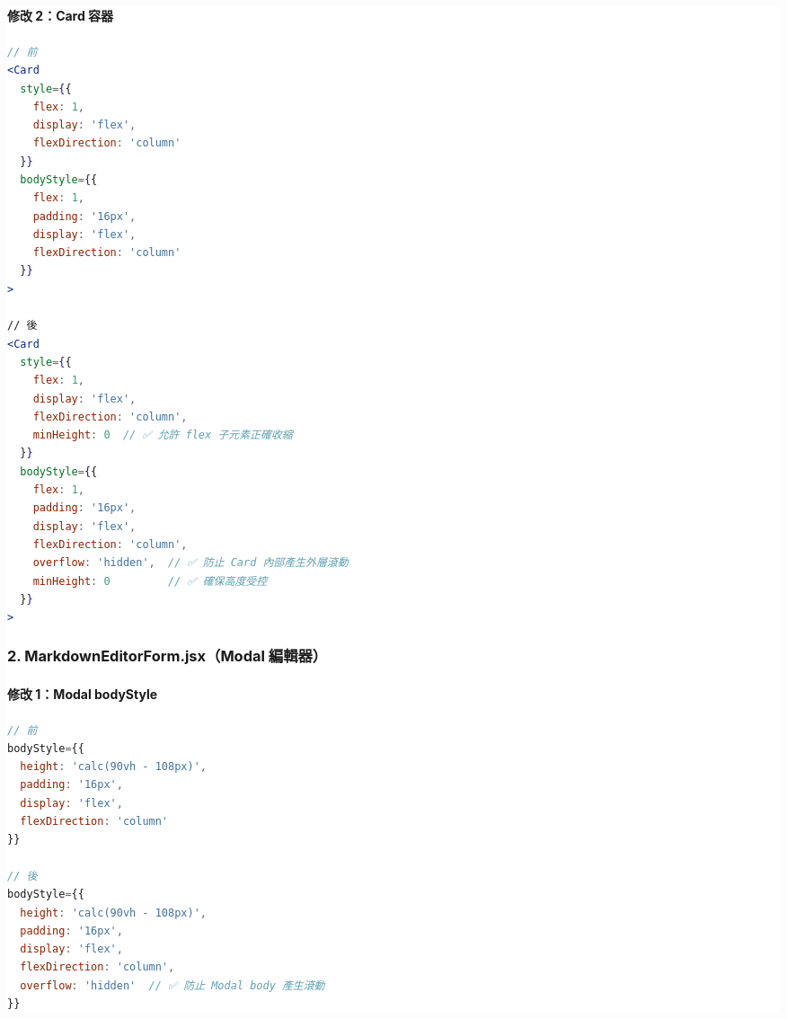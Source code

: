 #### 修改 2：Card 容器
```jsx
// 前
<Card
  style={{
    flex: 1,
    display: 'flex',
    flexDirection: 'column'
  }}
  bodyStyle={{
    flex: 1,
    padding: '16px',
    display: 'flex',
    flexDirection: 'column'
  }}
>

// 後
<Card
  style={{
    flex: 1,
    display: 'flex',
    flexDirection: 'column',
    minHeight: 0  // ✅ 允許 flex 子元素正確收縮
  }}
  bodyStyle={{
    flex: 1,
    padding: '16px',
    display: 'flex',
    flexDirection: 'column',
    overflow: 'hidden',  // ✅ 防止 Card 內部產生外層滾動
    minHeight: 0         // ✅ 確保高度受控
  }}
>
```

### 2. MarkdownEditorForm.jsx（Modal 編輯器）

#### 修改 1：Modal bodyStyle
```jsx
// 前
bodyStyle={{ 
  height: 'calc(90vh - 108px)', 
  padding: '16px',
  display: 'flex',
  flexDirection: 'column'
}}

// 後
bodyStyle={{ 
  height: 'calc(90vh - 108px)', 
  padding: '16px',
  display: 'flex',
  flexDirection: 'column',
  overflow: 'hidden'  // ✅ 防止 Modal body 產生滾動
}}
```
